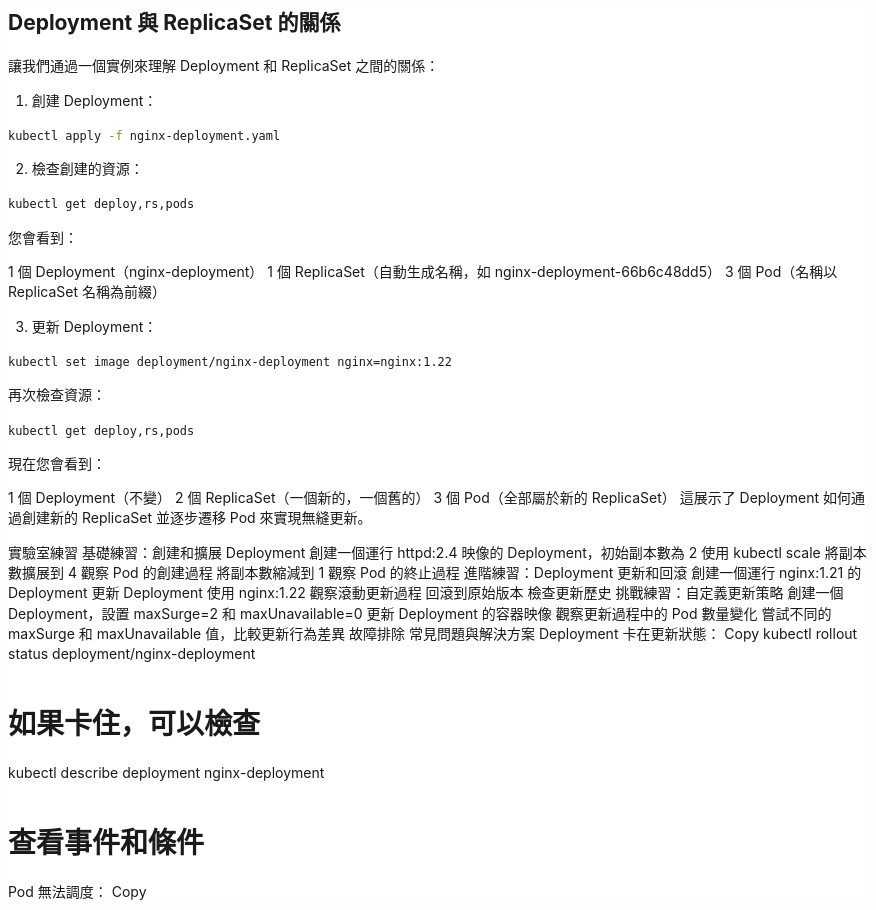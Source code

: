 ## Deployment 與 ReplicaSet 的關係
讓我們通過一個實例來理解 Deployment 和 ReplicaSet 之間的關係：

1. 創建 Deployment：
```bash
kubectl apply -f nginx-deployment.yaml
```

2. 檢查創建的資源：
```bash
kubectl get deploy,rs,pods
```

您會看到：

1 個 Deployment（nginx-deployment）
1 個 ReplicaSet（自動生成名稱，如 nginx-deployment-66b6c48dd5）
3 個 Pod（名稱以 ReplicaSet 名稱為前綴）

3. 更新 Deployment：

```bash
kubectl set image deployment/nginx-deployment nginx=nginx:1.22
```

再次檢查資源：
```bash
kubectl get deploy,rs,pods
```

現在您會看到：

1 個 Deployment（不變）
2 個 ReplicaSet（一個新的，一個舊的）
3 個 Pod（全部屬於新的 ReplicaSet）
這展示了 Deployment 如何通過創建新的 ReplicaSet 並逐步遷移 Pod 來實現無縫更新。

實驗室練習
基礎練習：創建和擴展 Deployment
創建一個運行 httpd:2.4 映像的 Deployment，初始副本數為 2
使用 kubectl scale 將副本數擴展到 4
觀察 Pod 的創建過程
將副本數縮減到 1
觀察 Pod 的終止過程
進階練習：Deployment 更新和回滾
創建一個運行 nginx:1.21 的 Deployment
更新 Deployment 使用 nginx:1.22
觀察滾動更新過程
回滾到原始版本
檢查更新歷史
挑戰練習：自定義更新策略
創建一個 Deployment，設置 maxSurge=2 和 maxUnavailable=0
更新 Deployment 的容器映像
觀察更新過程中的 Pod 數量變化
嘗試不同的 maxSurge 和 maxUnavailable 值，比較更新行為差異
故障排除
常見問題與解決方案
Deployment 卡在更新狀態：
Copy
kubectl rollout status deployment/nginx-deployment
# 如果卡住，可以檢查
kubectl describe deployment nginx-deployment
# 查看事件和條件
Pod 無法調度：
Copy